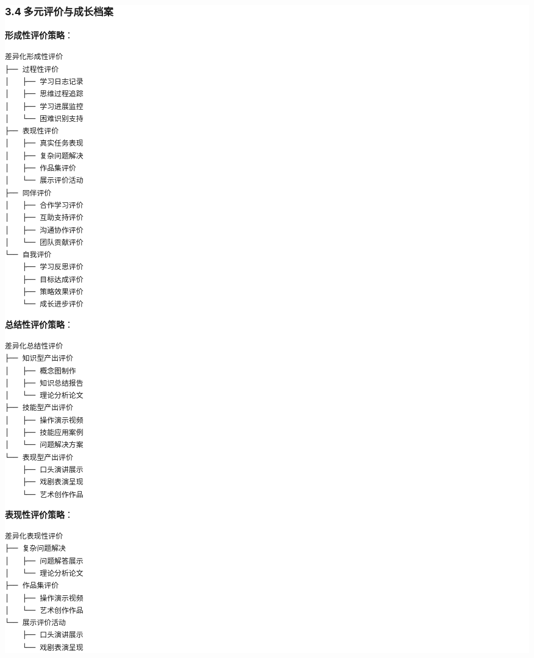 ### 3.4 多元评价与成长档案

**形成性评价策略**：

```text
差异化形成性评价
├── 过程性评价
│   ├── 学习日志记录
│   ├── 思维过程追踪
│   ├── 学习进展监控
│   └── 困难识别支持
├── 表现性评价
│   ├── 真实任务表现
│   ├── 复杂问题解决
│   ├── 作品集评价
│   └── 展示评价活动
├── 同伴评价
│   ├── 合作学习评价
│   ├── 互助支持评价
│   ├── 沟通协作评价
│   └── 团队贡献评价
└── 自我评价
    ├── 学习反思评价
    ├── 目标达成评价
    ├── 策略效果评价
    └── 成长进步评价
```

**总结性评价策略**：

```text
差异化总结性评价
├── 知识型产出评价
│   ├── 概念图制作
│   ├── 知识总结报告
│   └── 理论分析论文
├── 技能型产出评价
│   ├── 操作演示视频
│   ├── 技能应用案例
│   └── 问题解决方案
└── 表现型产出评价
    ├── 口头演讲展示
    ├── 戏剧表演呈现
    └── 艺术创作作品
```

**表现性评价策略**：

```text
差异化表现性评价
├── 复杂问题解决
│   ├── 问题解答展示
│   └── 理论分析论文
├── 作品集评价
│   ├── 操作演示视频
│   └── 艺术创作作品
└── 展示评价活动
    ├── 口头演讲展示
    └── 戏剧表演呈现
```
